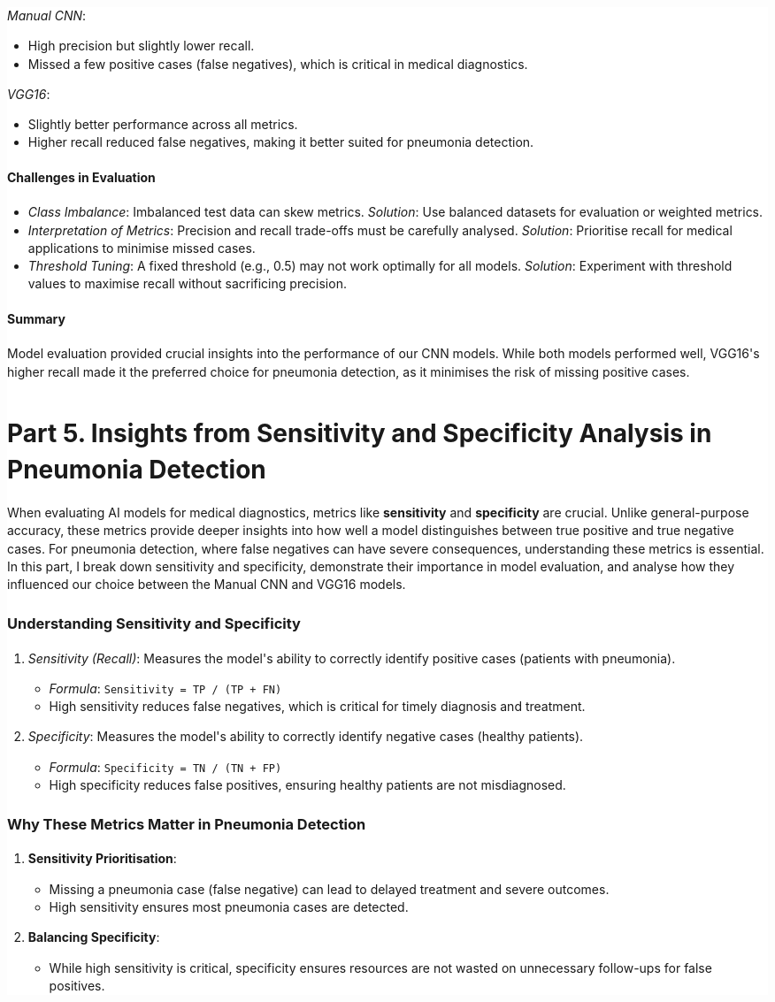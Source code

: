*Manual CNN*:

 - High precision but slightly lower recall.
 - Missed a few positive cases (false negatives), which is critical in medical diagnostics.

*VGG16*:

 - Slightly better performance across all metrics.
 - Higher recall reduced false negatives, making it better suited for pneumonia detection.

#### Challenges in Evaluation
 - *Class Imbalance*: Imbalanced test data can skew metrics. *Solution*: Use balanced datasets for evaluation or weighted metrics.
 - *Interpretation of Metrics*: Precision and recall trade-offs must be carefully analysed. *Solution*: Prioritise recall for medical applications to minimise missed cases.
 - *Threshold Tuning*: A fixed threshold (e.g., 0.5) may not work optimally for all models. *Solution*: Experiment with threshold values to maximise recall without sacrificing precision.

#### Summary
Model evaluation provided crucial insights into the performance of our CNN models. While both models performed well, VGG16's higher recall made it the preferred choice for pneumonia detection, as it minimises the risk of missing positive cases.

# Part 5. Insights from Sensitivity and Specificity Analysis in Pneumonia Detection

When evaluating AI models for medical diagnostics, metrics like **sensitivity** and **specificity** are crucial. Unlike general-purpose accuracy, these metrics provide deeper insights into how well a model distinguishes between true positive and true negative cases. For pneumonia detection, where false negatives can have severe consequences, understanding these metrics is essential. In this part, I break down sensitivity and specificity, demonstrate their importance in model evaluation, and analyse how they influenced our choice between the Manual CNN and VGG16 models.

### Understanding Sensitivity and Specificity

1. *Sensitivity (Recall)*: Measures the model's ability to correctly identify positive cases (patients with pneumonia).
   - *Formula*: `Sensitivity = TP / (TP + FN)`
   - High sensitivity reduces false negatives, which is critical for timely diagnosis and treatment.

2. *Specificity*: Measures the model's ability to correctly identify negative cases (healthy patients).
   - *Formula*: `Specificity = TN / (TN + FP)`
   - High specificity reduces false positives, ensuring healthy patients are not misdiagnosed.


### Why These Metrics Matter in Pneumonia Detection

1. **Sensitivity Prioritisation**:
   - Missing a pneumonia case (false negative) can lead to delayed treatment and severe outcomes.
   - High sensitivity ensures most pneumonia cases are detected.

2. **Balancing Specificity**:
   - While high sensitivity is critical, specificity ensures resources are not wasted on unnecessary follow-ups for false positives.
